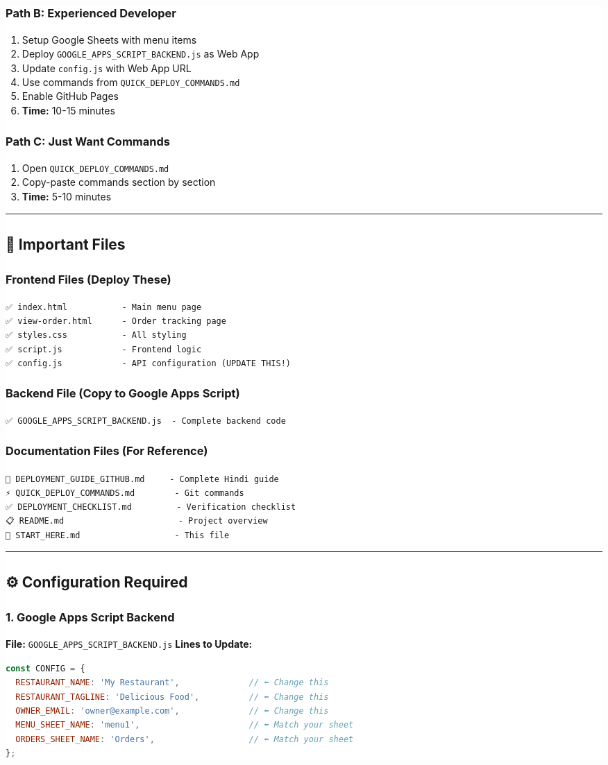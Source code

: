 ### Path B: Experienced Developer
1. Setup Google Sheets with menu items
2. Deploy `GOOGLE_APPS_SCRIPT_BACKEND.js` as Web App
3. Update `config.js` with Web App URL
4. Use commands from `QUICK_DEPLOY_COMMANDS.md`
5. Enable GitHub Pages
6. **Time:** 10-15 minutes

### Path C: Just Want Commands
1. Open `QUICK_DEPLOY_COMMANDS.md`
2. Copy-paste commands section by section
3. **Time:** 5-10 minutes

---

## 📁 Important Files

### Frontend Files (Deploy These)
```
✅ index.html           - Main menu page
✅ view-order.html      - Order tracking page
✅ styles.css           - All styling
✅ script.js            - Frontend logic
✅ config.js            - API configuration (UPDATE THIS!)
```

### Backend File (Copy to Google Apps Script)
```
✅ GOOGLE_APPS_SCRIPT_BACKEND.js  - Complete backend code
```

### Documentation Files (For Reference)
```
📖 DEPLOYMENT_GUIDE_GITHUB.md     - Complete Hindi guide
⚡ QUICK_DEPLOY_COMMANDS.md        - Git commands
✅ DEPLOYMENT_CHECKLIST.md         - Verification checklist
📋 README.md                       - Project overview
🎯 START_HERE.md                   - This file
```

---

## ⚙️ Configuration Required

### 1. Google Apps Script Backend
**File:** `GOOGLE_APPS_SCRIPT_BACKEND.js`
**Lines to Update:**
```javascript
const CONFIG = {
  RESTAURANT_NAME: 'My Restaurant',              // ⬅️ Change this
  RESTAURANT_TAGLINE: 'Delicious Food',          // ⬅️ Change this
  OWNER_EMAIL: 'owner@example.com',              // ⬅️ Change this
  MENU_SHEET_NAME: 'menu1',                      // ⬅️ Match your sheet
  ORDERS_SHEET_NAME: 'Orders',                   // ⬅️ Match your sheet
};
```
